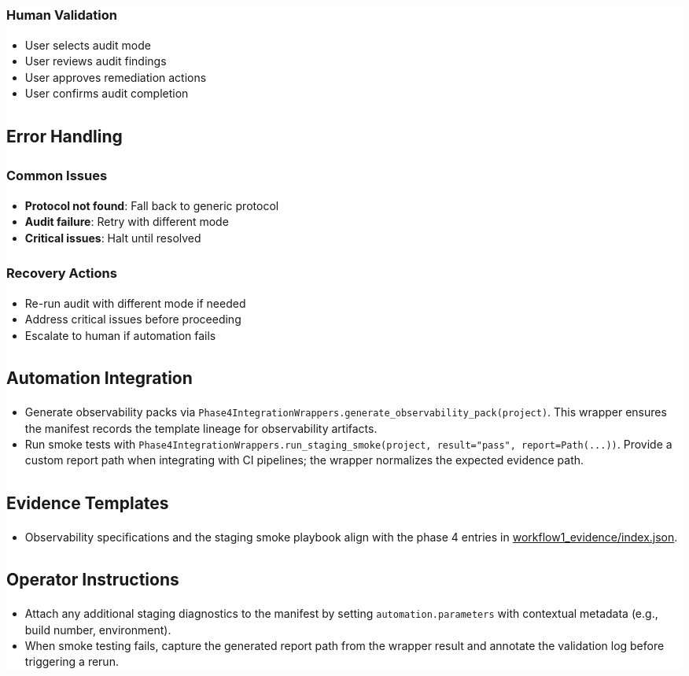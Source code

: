 ### Human Validation
- User selects audit mode
- User reviews audit findings
- User approves remediation actions
- User confirms audit completion

## Error Handling

### Common Issues
- **Protocol not found**: Fall back to generic protocol
- **Audit failure**: Retry with different mode
- **Critical issues**: Halt until resolved

### Recovery Actions
- Re-run audit with different mode if needed
- Address critical issues before proceeding
- Escalate to human if automation fails

## Automation Integration
- Generate observability packs via `Phase4IntegrationWrappers.generate_observability_pack(project)`. This wrapper ensures the
  manifest records the template lineage for observability artifacts.
- Run smoke tests with `Phase4IntegrationWrappers.run_staging_smoke(project, result="pass", report=Path(...))`. Provide a custom
  report path when integrating with CI pipelines; the wrapper normalizes the expected evidence path.

## Evidence Templates
- Observability specifications and the staging smoke playbook align with the phase 4 entries in
  [workflow1_evidence/index.json](../templates/workflow1_evidence/index.json).

## Operator Instructions
- Attach any additional staging diagnostics to the manifest by setting `automation.parameters` with contextual metadata (e.g.,
  build number, environment).
- When smoke testing fails, capture the generated report path from the wrapper result and annotate the validation log before
  triggering a rerun.
